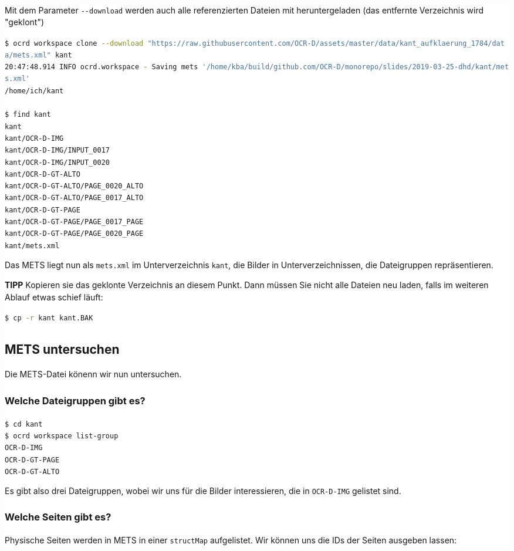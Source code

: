 Mit dem Parameter `--download` werden auch alle referenzierten Dateien mit heruntergeladen (das entfernte Verzeichnis wird "geklont")

```sh
$ ocrd workspace clone --download "https://raw.githubusercontent.com/OCR-D/assets/master/data/kant_aufklaerung_1784/data/mets.xml" kant
20:47:48.914 INFO ocrd.workspace - Saving mets '/home/kba/build/github.com/OCR-D/monorepo/slides/2019-03-25-dhd/kant/mets.xml'
/home/ich/kant

$ find kant
kant
kant/OCR-D-IMG
kant/OCR-D-IMG/INPUT_0017
kant/OCR-D-IMG/INPUT_0020
kant/OCR-D-GT-ALTO
kant/OCR-D-GT-ALTO/PAGE_0020_ALTO
kant/OCR-D-GT-ALTO/PAGE_0017_ALTO
kant/OCR-D-GT-PAGE
kant/OCR-D-GT-PAGE/PAGE_0017_PAGE
kant/OCR-D-GT-PAGE/PAGE_0020_PAGE
kant/mets.xml
```

Das METS liegt nun als `mets.xml` im Unterverzeichnis `kant`, die Bilder in
Unterverzeichnissen, die Dateigruppen repräsentieren.

**TIPP** Kopieren sie das geklonte Verzeichnis an diesem Punkt. Dann müssen Sie nicht
alle Dateien neu laden, falls im weiteren Ablauf etwas schief läuft:

```sh
$ cp -r kant kant.BAK
```

## METS untersuchen

Die METS-Datei könenn wir nun untersuchen.

### Welche Dateigruppen gibt es?

```sh
$ cd kant
$ ocrd workspace list-group
OCR-D-IMG
OCR-D-GT-PAGE
OCR-D-GT-ALTO
```

Es gibt also drei Dateigruppen, wobei wir uns für die Bilder interessieren, die in `OCR-D-IMG` gelistet sind.

### Welche Seiten gibt es?

Physische Seiten werden in METS in einer `structMap` aufgelistet. Wir können uns die IDs der Seiten ausgeben lassen:
